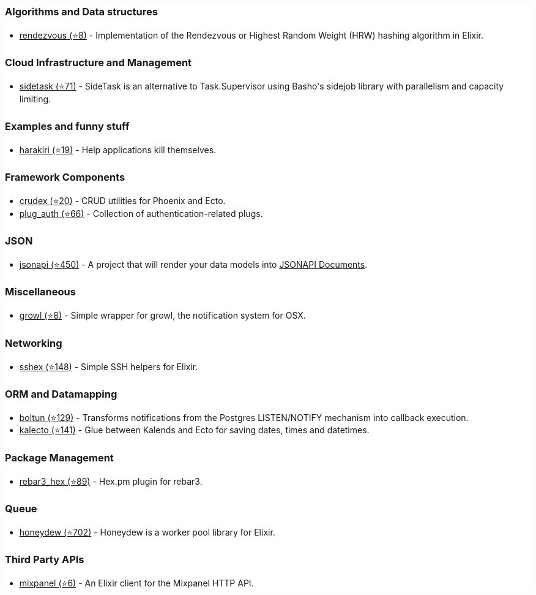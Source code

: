 ### Algorithms and Data structures

*   [rendezvous (⭐8)](https://github.com/timdeputter/Rendezvous) - Implementation of the Rendezvous or Highest Random Weight (HRW) hashing algorithm in Elixir.

### Cloud Infrastructure and Management

*   [sidetask (⭐71)](https://github.com/PSPDFKit-labs/sidetask) - SideTask is an alternative to Task.Supervisor using Basho's sidejob library with parallelism and capacity limiting.

### Examples and funny stuff

*   [harakiri (⭐19)](https://github.com/rubencaro/harakiri) - Help applications kill themselves.

### Framework Components

*   [crudex (⭐20)](https://github.com/bitgamma/crudex) - CRUD utilities for Phoenix and Ecto.
*   [plug\_auth (⭐66)](https://github.com/bitgamma/plug_auth) - Collection of authentication-related plugs.

### JSON

*   [jsonapi (⭐450)](https://github.com/jeregrine/jsonapi) - A project that will render your data models into [JSONAPI Documents](http://jsonapi.org/format/).

### Miscellaneous

*   [growl (⭐8)](https://github.com/zachallett/growl) - Simple wrapper for growl, the notification system for OSX.

### Networking

*   [sshex (⭐148)](https://github.com/rubencaro/sshex) - Simple SSH helpers for Elixir.

### ORM and Datamapping

*   [boltun (⭐129)](https://github.com/bitgamma/boltun) - Transforms notifications from the Postgres LISTEN/NOTIFY mechanism into callback execution.
*   [kalecto (⭐141)](https://github.com/lau/calecto) - Glue between Kalends and Ecto for saving dates, times and datetimes.

### Package Management

*   [rebar3\_hex (⭐89)](https://github.com/hexpm/rebar3_hex) - Hex.pm plugin for rebar3.

### Queue

*   [honeydew (⭐702)](https://github.com/koudelka/honeydew) - Honeydew is a worker pool library for Elixir.

### Third Party APIs

*   [mixpanel (⭐6)](https://github.com/michihuber/mixpanel_ex) - An Elixir client for the Mixpanel HTTP API.
